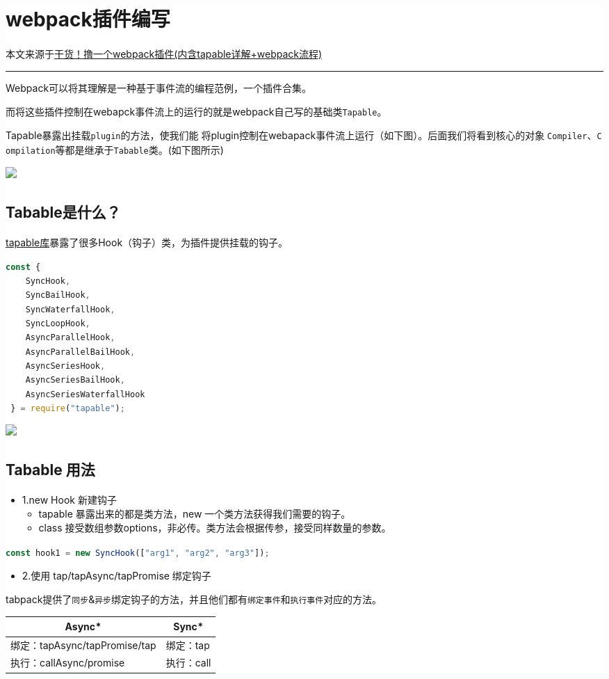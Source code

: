 # webpack插件编写



本文来源于[干货！撸一个webpack插件(内含tapable详解+webpack流程)](https://juejin.im/post/5beb8875e51d455e5c4dd83f)

---

Webpack可以将其理解是一种基于事件流的编程范例，一个插件合集。

而将这些插件控制在webapck事件流上的运行的就是webpack自己写的基础类`Tapable`。

Tapable暴露出挂载`plugin`的方法，使我们能 将plugin控制在webapack事件流上运行（如下图）。后面我们将看到核心的对象 `Compiler`、`Compilation`等都是继承于`Tabable`类。(如下图所示)

![](https://cdn.nlark.com/yuque/0/2019/webp/128853/1565281605400-780998aa-3edf-4a9b-9c18-7b86c430eaea.webp#align=left&display=inline&height=216&originHeight=216&originWidth=398&size=0&status=done&width=398)

## Tabable是什么？

[tapable库](https://link.juejin.im/?target=https%3A%2F%2Fgithub.com%2Fwebpack%2Ftapable)暴露了很多Hook（钩子）类，为插件提供挂载的钩子。

```js
const {
	SyncHook,
	SyncBailHook,
	SyncWaterfallHook,
	SyncLoopHook,
	AsyncParallelHook,
	AsyncParallelBailHook,
	AsyncSeriesHook,
	AsyncSeriesBailHook,
	AsyncSeriesWaterfallHook
 } = require("tapable");

```

![](https://cdn.nlark.com/yuque/0/2019/webp/128853/1565281605308-d70ae2a7-46da-47fe-9bae-d13be288fee2.webp#align=left&display=inline&height=510&originHeight=510&originWidth=1126&size=0&status=done&width=1126)

## Tabable 用法

- 1.new Hook 新建钩子
  - tapable 暴露出来的都是类方法，new 一个类方法获得我们需要的钩子。
  - class 接受数组参数options，非必传。类方法会根据传参，接受同样数量的参数。

```js
const hook1 = new SyncHook(["arg1", "arg2", "arg3"]);

```

- 2.使用 tap/tapAsync/tapPromise 绑定钩子

tabpack提供了`同步`&`异步`绑定钩子的方法，并且他们都有`绑定事件`和`执行事件`对应的方法。

| Async* | Sync* |
| --- | --- |
| 绑定：tapAsync/tapPromise/tap | 绑定：tap |
| 执行：callAsync/promise | 执行：call |
